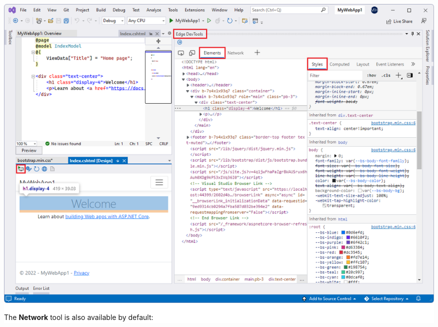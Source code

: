 ![Microsoft Edge Developer Tools for Visual Studio: Elements tool of DevTools](./devtools-images/devtools-extension-visual-studio-elements.png)

The **Network** tool is also available by default:
